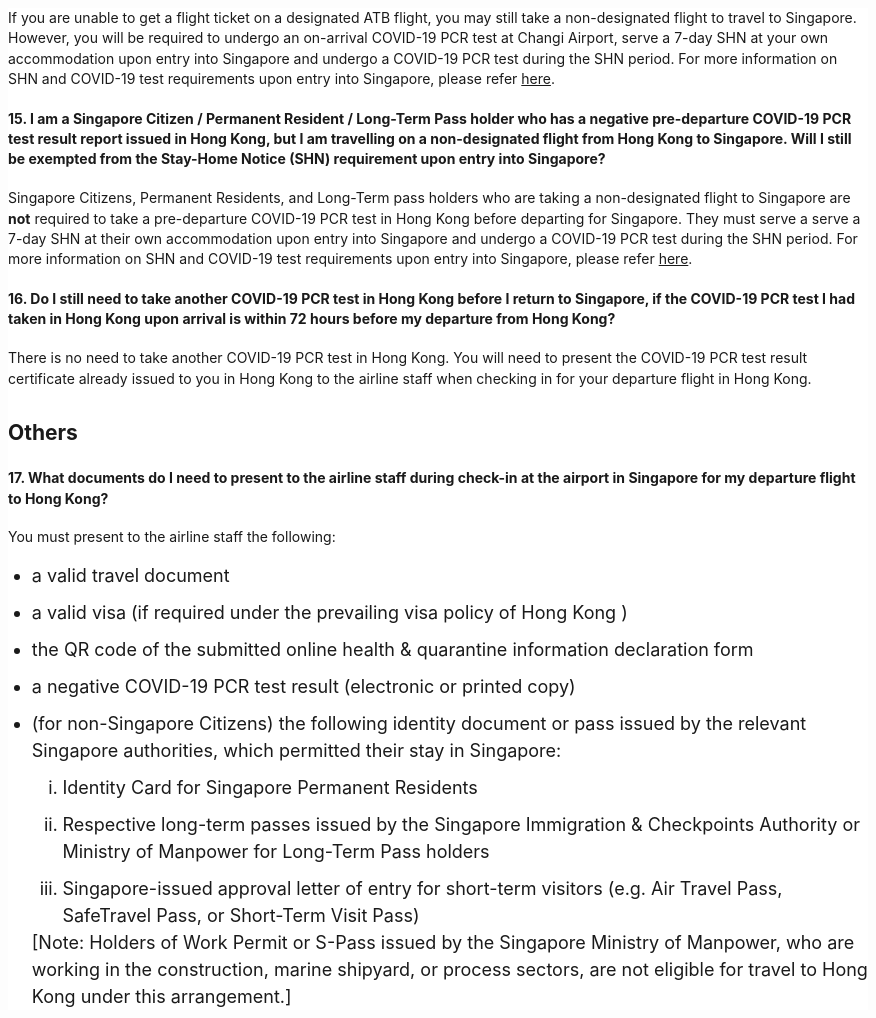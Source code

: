 If you are unable to get a flight ticket on a designated ATB flight, you may still take a non-designated flight to travel to Singapore. However, you will be required to undergo an on-arrival COVID-19 PCR test at Changi Airport, serve a 7-day SHN at your own accommodation upon entry into Singapore and undergo a COVID-19 PCR test during the SHN period. For more information on SHN and COVID-19 test requirements upon entry into Singapore, please refer [here](https://safetravel.ica.gov.sg/health/).

#### 15. I am a Singapore Citizen / Permanent Resident / Long-Term Pass holder who has a negative pre-departure COVID-19 PCR test result report issued in Hong Kong, but I am travelling on a non-designated flight from Hong Kong to Singapore. Will I still be exempted from the Stay-Home Notice (SHN) requirement upon entry into Singapore?

Singapore Citizens, Permanent Residents, and Long-Term pass holders who are taking a non-designated flight to Singapore are **not** required to take a pre-departure COVID-19 PCR test in Hong Kong before departing for Singapore. They must serve a serve a 7-day SHN at their own accommodation upon entry into Singapore and undergo a COVID-19 PCR test during the SHN period. For more information on SHN and COVID-19 test requirements upon entry into Singapore, please refer [here](https://safetravel.ica.gov.sg/health/).

#### 16. Do I still need to take another COVID-19 PCR test in Hong Kong before I return to Singapore, if the COVID-19 PCR test I had taken in Hong Kong upon arrival is within 72 hours before my departure from Hong Kong?

There is no need to take another COVID-19 PCR test in Hong Kong. You will need to present the COVID-19 PCR test result certificate already issued to you in Hong Kong to the airline staff when checking in for your departure flight in Hong Kong.

## Others

#### 17. What documents do I need to present to the airline staff during check-in at the airport in Singapore for my departure flight to Hong Kong?

You must present to the airline staff the following:

  <ol style="margin-top:0px; list-style-type: disc;">
 <li style="font-size:18px; margin-top:10px; margin-bottom:0px;  line-height:1.5;">a valid travel document</li>  
         <li style="font-size:18px; margin-top:10px; margin-bottom:0px;  line-height:1.5;">a valid visa (if required under the prevailing visa policy of Hong Kong )</li>
        <li style="font-size:18px; margin-top:10px; margin-bottom:0px;  line-height:1.5;">the QR code of the submitted online health & quarantine information declaration form</li>
     <li style="font-size:18px; margin-top:10px; margin-bottom:0px;  line-height:1.5;">a negative COVID-19 PCR test result (electronic or printed copy)</li>
      <li style="font-size:18px; margin-top:10px; margin-bottom:0px;  line-height:1.5;">(for non-Singapore Citizens) the following identity document or pass issued by the relevant Singapore authorities, which permitted their stay in Singapore:
<ol style="margin-top:0px; list-style-type: lower-roman;">
<li style="font-size:18px; margin-top:10px; margin-bottom:0px;  line-height:1.5;">Identity Card for Singapore Permanent Residents</li>
  <li style="font-size:18px; margin-top:10px; margin-bottom:0px;  line-height:1.5;">Respective long-term passes issued by the Singapore Immigration & Checkpoints Authority or Ministry of Manpower for Long-Term Pass holders</li>
    <li style="font-size:18px; margin-top:10px; margin-bottom:0px;  line-height:1.5;">Singapore-issued approval letter of entry for short-term visitors (e.g. Air Travel Pass, SafeTravel Pass, or Short-Term Visit Pass)</li>
         </ol>
        [Note: Holders of Work Permit or S-Pass issued by the Singapore Ministry of Manpower, who are working in the construction, marine shipyard, or process sectors, are not eligible for travel to Hong Kong under this arrangement.]
                  </li>                                                